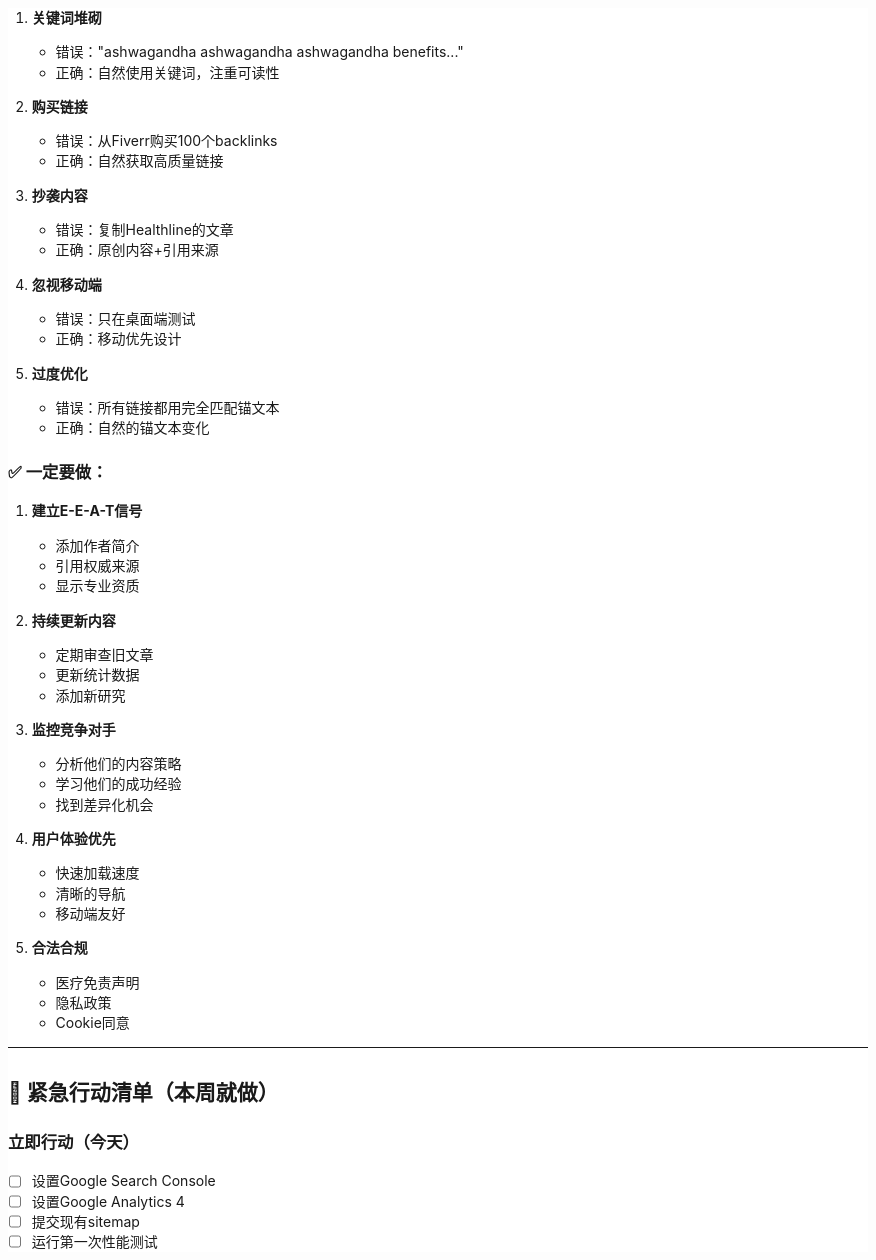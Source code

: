 1. **关键词堆砌**
   - 错误："ashwagandha ashwagandha ashwagandha benefits..."
   - 正确：自然使用关键词，注重可读性

2. **购买链接**
   - 错误：从Fiverr购买100个backlinks
   - 正确：自然获取高质量链接

3. **抄袭内容**
   - 错误：复制Healthline的文章
   - 正确：原创内容+引用来源

4. **忽视移动端**
   - 错误：只在桌面端测试
   - 正确：移动优先设计

5. **过度优化**
   - 错误：所有链接都用完全匹配锚文本
   - 正确：自然的锚文本变化

### ✅ 一定要做：

1. **建立E-E-A-T信号**
   - 添加作者简介
   - 引用权威来源
   - 显示专业资质

2. **持续更新内容**
   - 定期审查旧文章
   - 更新统计数据
   - 添加新研究

3. **监控竞争对手**
   - 分析他们的内容策略
   - 学习他们的成功经验
   - 找到差异化机会

4. **用户体验优先**
   - 快速加载速度
   - 清晰的导航
   - 移动端友好

5. **合法合规**
   - 医疗免责声明
   - 隐私政策
   - Cookie同意

---

## 🚨 **紧急行动清单（本周就做）**

### 立即行动（今天）
- [ ] 设置Google Search Console
- [ ] 设置Google Analytics 4
- [ ] 提交现有sitemap
- [ ] 运行第一次性能测试

